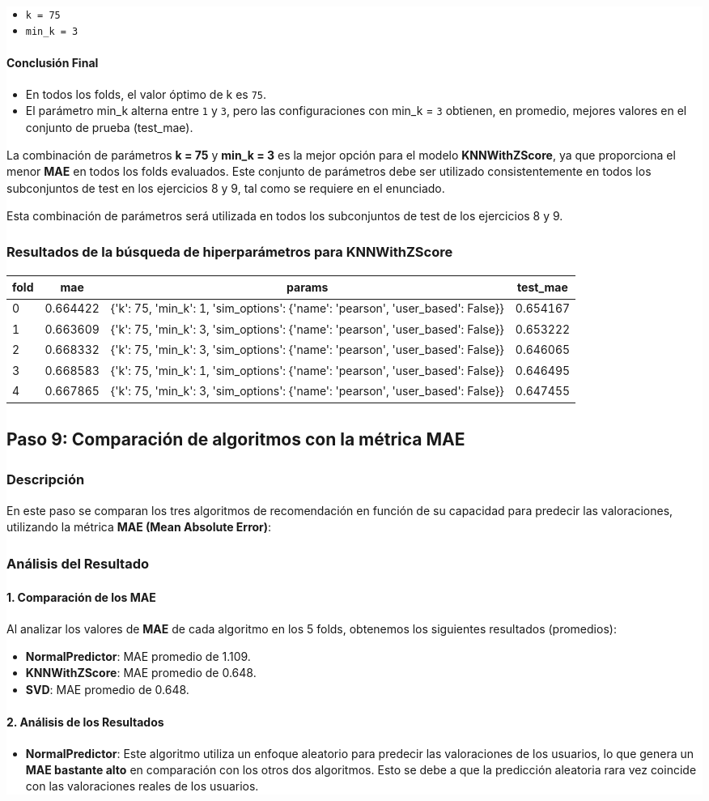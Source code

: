 - `k = 75`
- `min_k = 3`

#### Conclusión Final

- En todos los folds, el valor óptimo de k es `75`.
- El parámetro min_k alterna entre `1` y `3`, pero las configuraciones con min_k = `3` obtienen, en promedio, mejores valores en el conjunto de prueba (test_mae).

La combinación de parámetros **k = 75** y **min_k = 3** es la mejor opción para el modelo **KNNWithZScore**, ya que proporciona el menor **MAE** en todos los folds evaluados. Este conjunto de parámetros debe ser utilizado consistentemente en todos los subconjuntos de test en los ejercicios 8 y 9, tal como se requiere en el enunciado.

Esta combinación de parámetros será utilizada en todos los subconjuntos de test de los ejercicios 8 y 9.

### Resultados de la búsqueda de hiperparámetros para KNNWithZScore

| fold |    mae    | params                                                                 | test_mae |
|------|-----------|-----------------------------------------------------------------------|----------|
| 0    | 0.664422  | {'k': 75, 'min_k': 1, 'sim_options': {'name': 'pearson', 'user_based': False}} | 0.654167 |
| 1    | 0.663609  | {'k': 75, 'min_k': 3, 'sim_options': {'name': 'pearson', 'user_based': False}} | 0.653222 |
| 2    | 0.668332  | {'k': 75, 'min_k': 3, 'sim_options': {'name': 'pearson', 'user_based': False}} | 0.646065 |
| 3    | 0.668583  | {'k': 75, 'min_k': 1, 'sim_options': {'name': 'pearson', 'user_based': False}} | 0.646495 |
| 4    | 0.667865  | {'k': 75, 'min_k': 3, 'sim_options': {'name': 'pearson', 'user_based': False}} | 0.647455 |

## Paso 9: Comparación de algoritmos con la métrica MAE

### Descripción

En este paso se comparan los tres algoritmos de recomendación en función de su capacidad para predecir las valoraciones, utilizando la métrica **MAE (Mean Absolute Error)**:

### Análisis del Resultado

#### 1. Comparación de los MAE

Al analizar los valores de **MAE** de cada algoritmo en los 5 folds, obtenemos los siguientes resultados (promedios):

- **NormalPredictor**: MAE promedio de 1.109.
- **KNNWithZScore**: MAE promedio de 0.648.
- **SVD**: MAE promedio de 0.648.

#### 2. Análisis de los Resultados

- **NormalPredictor**: Este algoritmo utiliza un enfoque aleatorio para predecir las valoraciones de los usuarios, lo que genera un **MAE bastante alto** en comparación con los otros dos algoritmos. Esto se debe a que la predicción aleatoria rara vez coincide con las valoraciones reales de los usuarios.
